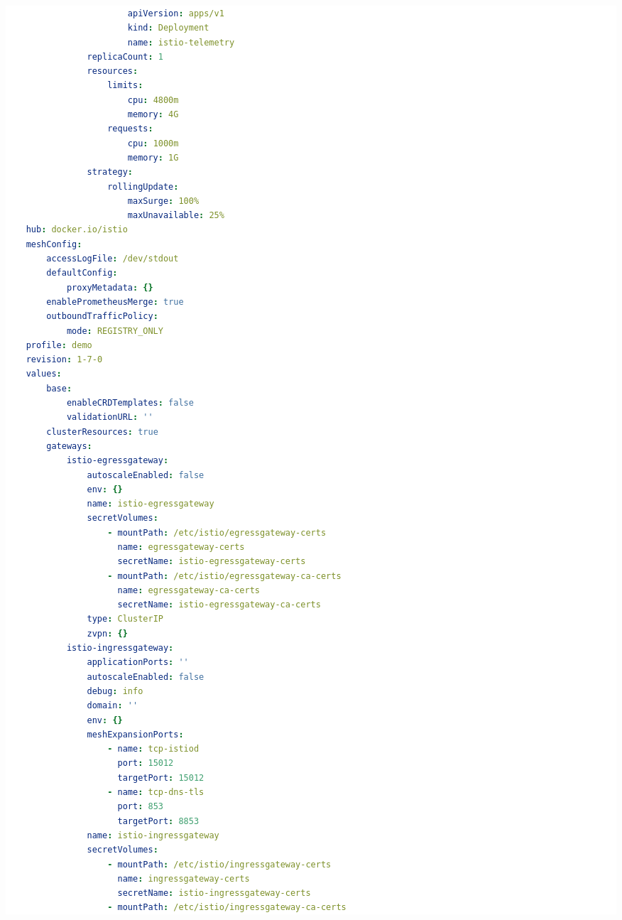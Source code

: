 ```yaml
                        apiVersion: apps/v1
                        kind: Deployment
                        name: istio-telemetry
                replicaCount: 1
                resources:
                    limits:
                        cpu: 4800m
                        memory: 4G
                    requests:
                        cpu: 1000m
                        memory: 1G
                strategy:
                    rollingUpdate:
                        maxSurge: 100%
                        maxUnavailable: 25%
    hub: docker.io/istio
    meshConfig:
        accessLogFile: /dev/stdout
        defaultConfig:
            proxyMetadata: {}
        enablePrometheusMerge: true
        outboundTrafficPolicy:
            mode: REGISTRY_ONLY
    profile: demo
    revision: 1-7-0
    values:
        base:
            enableCRDTemplates: false
            validationURL: ''
        clusterResources: true
        gateways:
            istio-egressgateway:
                autoscaleEnabled: false
                env: {}
                name: istio-egressgateway
                secretVolumes:
                    - mountPath: /etc/istio/egressgateway-certs
                      name: egressgateway-certs
                      secretName: istio-egressgateway-certs
                    - mountPath: /etc/istio/egressgateway-ca-certs
                      name: egressgateway-ca-certs
                      secretName: istio-egressgateway-ca-certs
                type: ClusterIP
                zvpn: {}
            istio-ingressgateway:
                applicationPorts: ''
                autoscaleEnabled: false
                debug: info
                domain: ''
                env: {}
                meshExpansionPorts:
                    - name: tcp-istiod
                      port: 15012
                      targetPort: 15012
                    - name: tcp-dns-tls
                      port: 853
                      targetPort: 8853
                name: istio-ingressgateway
                secretVolumes:
                    - mountPath: /etc/istio/ingressgateway-certs
                      name: ingressgateway-certs
                      secretName: istio-ingressgateway-certs
                    - mountPath: /etc/istio/ingressgateway-ca-certs
```